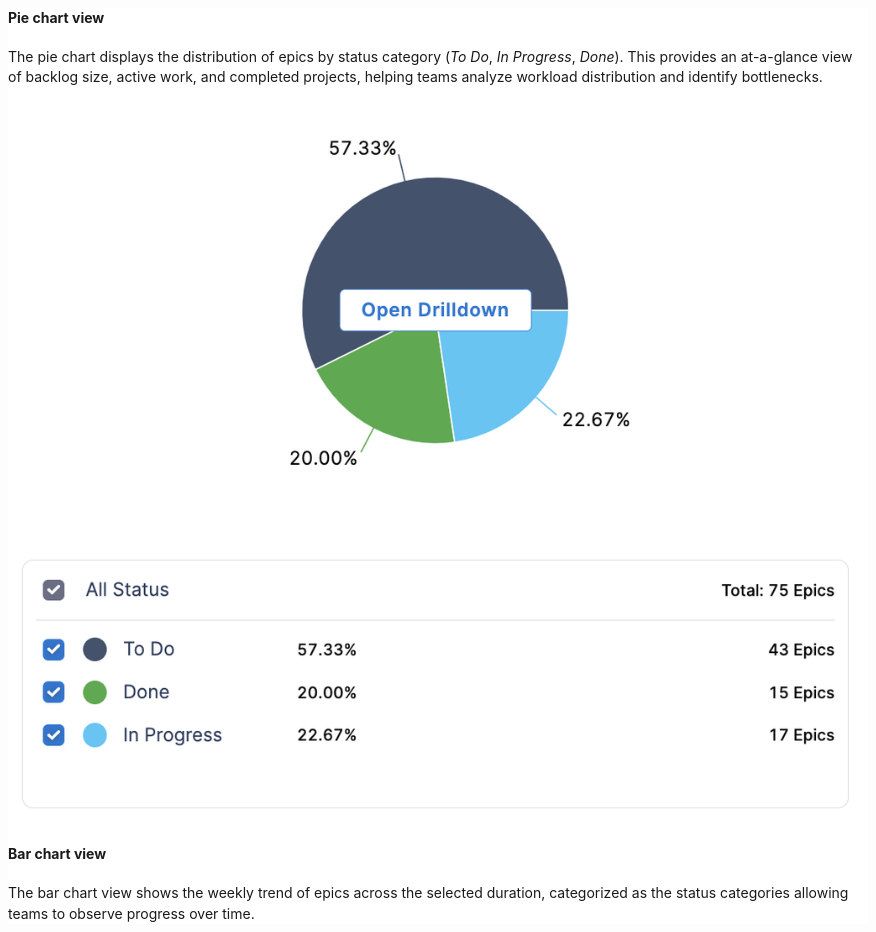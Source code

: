 #### Pie chart view

The pie chart displays the distribution of epics by status category (*To Do*, *In Progress*, *Done*). This provides an at-a-glance view of backlog size, active work, and completed projects, helping teams analyze workload distribution and identify bottlenecks.

![](./static/pie-chart-png.png)

#### Bar chart view

The bar chart view shows the weekly trend of epics across the selected duration, categorized as the status categories allowing teams to observe progress over time.
